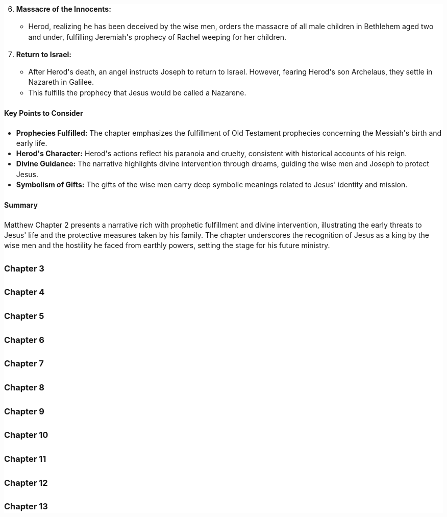 6. **Massacre of the Innocents:**

    - Herod, realizing he has been deceived by the wise men, orders the massacre of all male
      children in Bethlehem aged two and under, fulfilling Jeremiah's prophecy of Rachel weeping for
      her children.

7. **Return to Israel:**
    - After Herod's death, an angel instructs Joseph to return to Israel. However, fearing Herod's
      son Archelaus, they settle in Nazareth in Galilee.
    - This fulfills the prophecy that Jesus would be called a Nazarene.

#### Key Points to Consider

- **Prophecies Fulfilled:** The chapter emphasizes the fulfillment of Old Testament prophecies
  concerning the Messiah's birth and early life.
- **Herod's Character:** Herod's actions reflect his paranoia and cruelty, consistent with
  historical accounts of his reign.
- **Divine Guidance:** The narrative highlights divine intervention through dreams, guiding the wise
  men and Joseph to protect Jesus.
- **Symbolism of Gifts:** The gifts of the wise men carry deep symbolic meanings related to Jesus'
  identity and mission.

#### Summary

Matthew Chapter 2 presents a narrative rich with prophetic fulfillment and divine intervention,
illustrating the early threats to Jesus' life and the protective measures taken by his family. The
chapter underscores the recognition of Jesus as a king by the wise men and the hostility he faced
from earthly powers, setting the stage for his future ministry.

### Chapter 3

### Chapter 4

### Chapter 5

### Chapter 6

### Chapter 7

### Chapter 8

### Chapter 9

### Chapter 10

### Chapter 11

### Chapter 12

### Chapter 13
